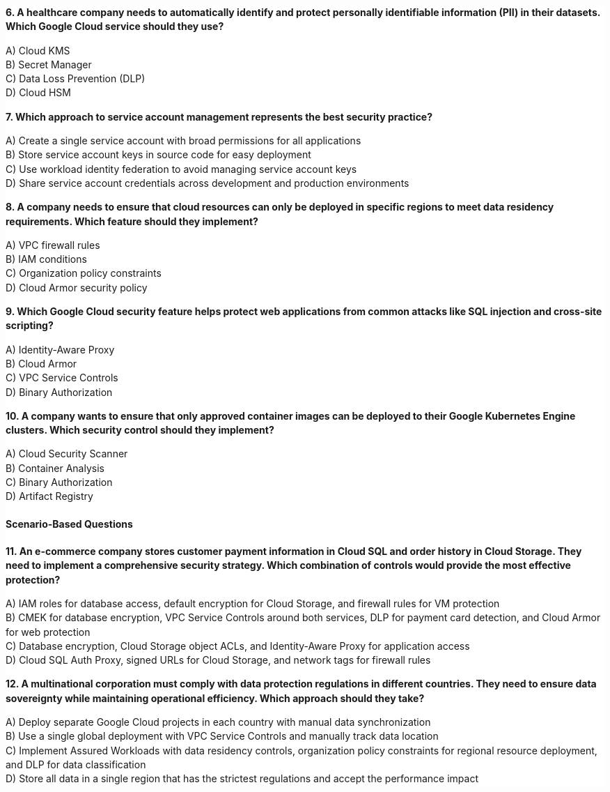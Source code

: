 **6. A healthcare company needs to automatically identify and protect personally identifiable information (PII) in their datasets. Which Google Cloud service should they use?**

A) Cloud KMS  
B) Secret Manager  
C) Data Loss Prevention (DLP)  
D) Cloud HSM  

**7. Which approach to service account management represents the best security practice?**

A) Create a single service account with broad permissions for all applications  
B) Store service account keys in source code for easy deployment  
C) Use workload identity federation to avoid managing service account keys  
D) Share service account credentials across development and production environments  

**8. A company needs to ensure that cloud resources can only be deployed in specific regions to meet data residency requirements. Which feature should they implement?**

A) VPC firewall rules  
B) IAM conditions  
C) Organization policy constraints  
D) Cloud Armor security policy  

**9. Which Google Cloud security feature helps protect web applications from common attacks like SQL injection and cross-site scripting?**

A) Identity-Aware Proxy  
B) Cloud Armor  
C) VPC Service Controls  
D) Binary Authorization  

**10. A company wants to ensure that only approved container images can be deployed to their Google Kubernetes Engine clusters. Which security control should they implement?**

A) Cloud Security Scanner  
B) Container Analysis  
C) Binary Authorization  
D) Artifact Registry  

#### Scenario-Based Questions

**11. An e-commerce company stores customer payment information in Cloud SQL and order history in Cloud Storage. They need to implement a comprehensive security strategy. Which combination of controls would provide the most effective protection?**

A) IAM roles for database access, default encryption for Cloud Storage, and firewall rules for VM protection  
B) CMEK for database encryption, VPC Service Controls around both services, DLP for payment card detection, and Cloud Armor for web protection  
C) Database encryption, Cloud Storage object ACLs, and Identity-Aware Proxy for application access  
D) Cloud SQL Auth Proxy, signed URLs for Cloud Storage, and network tags for firewall rules  

**12. A multinational corporation must comply with data protection regulations in different countries. They need to ensure data sovereignty while maintaining operational efficiency. Which approach should they take?**

A) Deploy separate Google Cloud projects in each country with manual data synchronization  
B) Use a single global deployment with VPC Service Controls and manually track data location  
C) Implement Assured Workloads with data residency controls, organization policy constraints for regional resource deployment, and DLP for data classification  
D) Store all data in a single region that has the strictest regulations and accept the performance impact  
